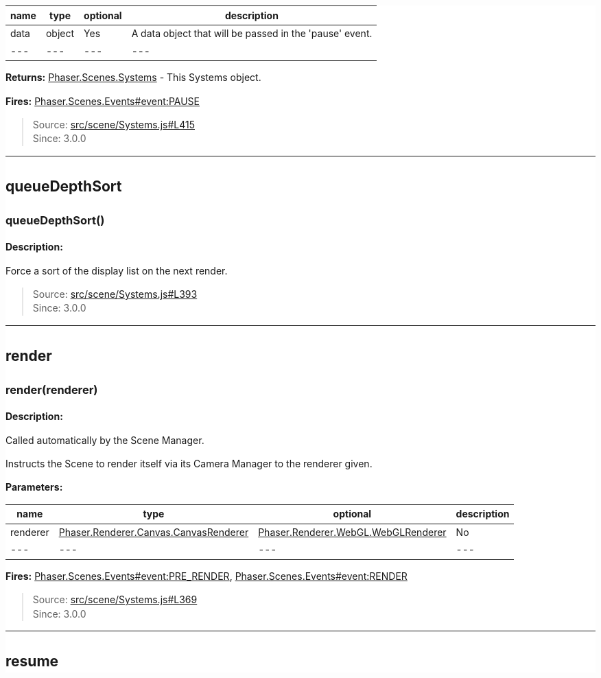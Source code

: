 | name | type | optional | description |
| --- | --- | --- | --- |
| data | object | Yes | A data object that will be passed in the 'pause' event. |
| --- | --- | --- | --- |

**Returns:** [Phaser.Scenes.Systems](scenes-systems.md) - This Systems object.

**Fires:** [Phaser.Scenes.Events#event:PAUSE](../event/scenes-events.md)

> Source: [src/scene/Systems.js#L415](https://github.com/phaserjs/phaser/blob/v3.87.0/src/scene/Systems.js#L415)  
> Since: 3.0.0

---

## queueDepthSort

### <instance> queueDepthSort()

**Description:**

Force a sort of the display list on the next render.

> Source: [src/scene/Systems.js#L393](https://github.com/phaserjs/phaser/blob/v3.87.0/src/scene/Systems.js#L393)  
> Since: 3.0.0

---

## render

### <instance> render(renderer)

**Description:**

Called automatically by the Scene Manager.

Instructs the Scene to render itself via its Camera Manager to the renderer given.

**Parameters:**

| name | type | optional | description |
| --- | --- | --- | --- |
| renderer | [Phaser.Renderer.Canvas.CanvasRenderer](renderer-canvas-canvasrenderer.md) | [Phaser.Renderer.WebGL.WebGLRenderer](renderer-webgl-webglrenderer.md) | No | The renderer that invoked the render call. |
| --- | --- | --- | --- |

**Fires:** [Phaser.Scenes.Events#event:PRE\_RENDER](../event/scenes-events.md), [Phaser.Scenes.Events#event:RENDER](../event/scenes-events.md)

> Source: [src/scene/Systems.js#L369](https://github.com/phaserjs/phaser/blob/v3.87.0/src/scene/Systems.js#L369)  
> Since: 3.0.0

---

## resume
